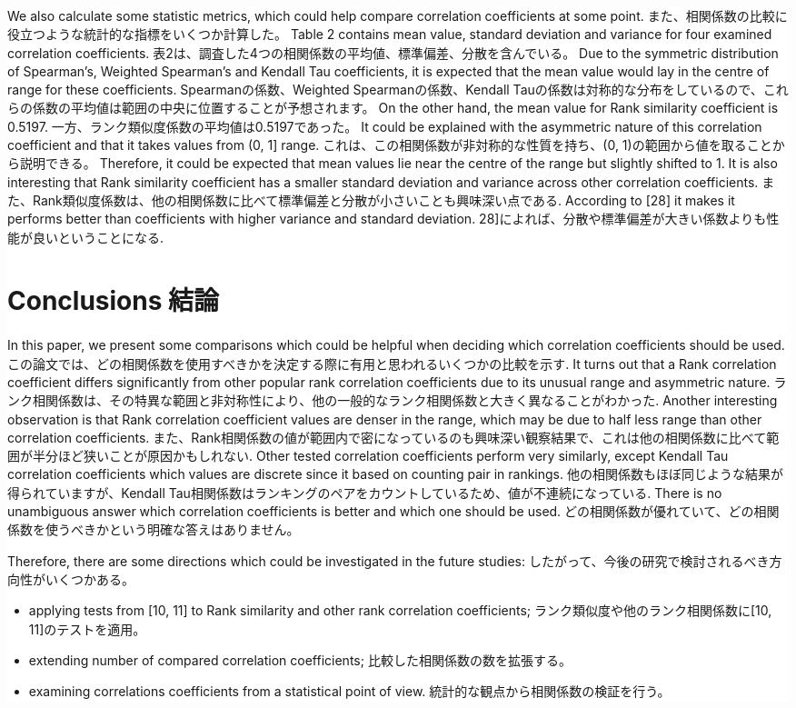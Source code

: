 We also calculate some statistic metrics, which could help compare correlation coefficients at some point.
また、相関係数の比較に役立つような統計的な指標をいくつか計算した。
Table 2 contains mean value, standard deviation and variance for four examined correlation coefficients.
表2は、調査した4つの相関係数の平均値、標準偏差、分散を含んでいる。
Due to the symmetric distribution of Spearman’s, Weighted Spearman’s and Kendall Tau coefficients, it is expected that the mean value would lay in the centre of range for these coefficients.
Spearmanの係数、Weighted Spearmanの係数、Kendall Tauの係数は対称的な分布をしているので、これらの係数の平均値は範囲の中央に位置することが予想されます。
On the other hand, the mean value for Rank similarity coefficient is 0.5197.
一方、ランク類似度係数の平均値は0.5197であった。
It could be explained with the asymmetric nature of this correlation coefficient and that it takes values from (0, 1] range.
これは、この相関係数が非対称的な性質を持ち、(0, 1)の範囲から値を取ることから説明できる。
Therefore, it could be expected that mean values lie near the centre of the range but slightly shifted to 1. It is also interesting that Rank similarity coefficient has a smaller standard deviation and variance across other correlation coefficients.
また、Rank類似度係数は、他の相関係数に比べて標準偏差と分散が小さいことも興味深い点である.
According to [28] it makes it performs better than coefficients with higher variance and standard deviation.
28]によれば、分散や標準偏差が大きい係数よりも性能が良いということになる.

# Conclusions 結論

In this paper, we present some comparisons which could be helpful when deciding which correlation coefficients should be used.
この論文では、どの相関係数を使用すべきかを決定する際に有用と思われるいくつかの比較を示す.
It turns out that a Rank correlation coefficient differs significantly from other popular rank correlation coefficients due to its unusual range and asymmetric nature.
ランク相関係数は、その特異な範囲と非対称性により、他の一般的なランク相関係数と大きく異なることがわかった.
Another interesting observation is that Rank correlation coefficient values are denser in the range, which may be due to half less range than other correlation coefficients.
また、Rank相関係数の値が範囲内で密になっているのも興味深い観察結果で、これは他の相関係数に比べて範囲が半分ほど狭いことが原因かもしれない.
Other tested correlation coefficients perform very similarly, except Kendall Tau correlation coefficients which values are discrete since it based on counting pair in rankings.
他の相関係数もほぼ同じような結果が得られていますが、Kendall Tau相関係数はランキングのペアをカウントしているため、値が不連続になっている.
There is no unambiguous answer which correlation coefficients is better and which one should be used.
どの相関係数が優れていて、どの相関係数を使うべきかという明確な答えはありません。

Therefore, there are some directions which could be investigated in the future studies:
したがって、今後の研究で検討されるべき方向性がいくつかある。

- applying tests from [10, 11] to Rank similarity and other rank correlation coefficients; ランク類似度や他のランク相関係数に[10, 11]のテストを適用。

- extending number of compared correlation coefficients; 比較した相関係数の数を拡張する。

- examining correlations coefficients from a statistical point of view. 統計的な観点から相関係数の検証を行う。
